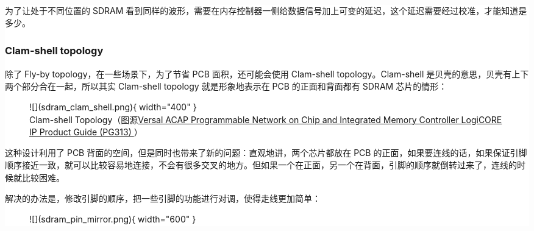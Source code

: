 为了让处于不同位置的 SDRAM 看到同样的波形，需要在内存控制器一侧给数据信号加上可变的延迟，这个延迟需要经过校准，才能知道是多少。

### Clam-shell topology

除了 Fly-by topology，在一些场景下，为了节省 PCB 面积，还可能会使用 Clam-shell topology。Clam-shell 是贝壳的意思，贝壳有上下两个部分合在一起，所以其实 Clam-shell topology 就是形象地表示在 PCB 的正面和背面都有 SDRAM 芯片的情形：

<figure markdown>
  ![](sdram_clam_shell.png){ width="400" }
  <figcaption>Clam-shell Topology（图源<a href="https://docs.xilinx.com/r/en-US/pg313-network-on-chip/Clamshell-Topology">Versal ACAP Programmable Network on Chip and Integrated Memory Controller LogiCORE IP Product Guide (PG313) </a>）</figcaption>
</figure>

这种设计利用了 PCB 背面的空间，但是同时也带来了新的问题：直观地讲，两个芯片都放在 PCB 的正面，如果要连线的话，如果保证引脚顺序接近一致，就可以比较容易地连接，不会有很多交叉的地方。但如果一个在正面，另一个在背面，引脚的顺序就倒转过来了，连线的时候就比较困难。

解决的办法是，修改引脚的顺序，把一些引脚的功能进行对调，使得走线更加简单：

<figure markdown>
  ![](sdram_pin_mirror.png){ width="600" }